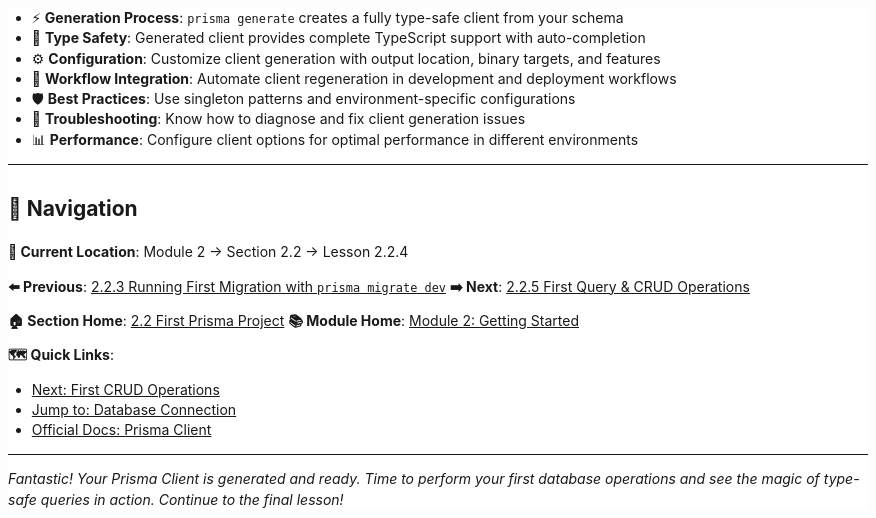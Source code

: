 - ⚡ **Generation Process**: `prisma generate` creates a fully type-safe client from your schema
- 🎯 **Type Safety**: Generated client provides complete TypeScript support with auto-completion
- ⚙️ **Configuration**: Customize client generation with output location, binary targets, and features
- 🔄 **Workflow Integration**: Automate client regeneration in development and deployment workflows
- 🛡️ **Best Practices**: Use singleton patterns and environment-specific configurations
- 🔧 **Troubleshooting**: Know how to diagnose and fix client generation issues
- 📊 **Performance**: Configure client options for optimal performance in different environments

---

## 🔗 Navigation

**📍 Current Location**: Module 2 → Section 2.2 → Lesson 2.2.4

**⬅️ Previous**: [2.2.3 Running First Migration with `prisma migrate dev`](./2.2.3-running-first-migration-prisma-migrate-dev.md)
**➡️ Next**: [2.2.5 First Query & CRUD Operations](./2.2.5-first-query-crud-operations.md)

**🏠 Section Home**: [2.2 First Prisma Project](./README.md)
**📚 Module Home**: [Module 2: Getting Started](../02-getting-started.md)

**🗺️ Quick Links**:
- [Next: First CRUD Operations](./2.2.5-first-query-crud-operations.md)
- [Jump to: Database Connection](../2.3-database-connection/2.3.1-connecting-to-postgresql.md)
- [Official Docs: Prisma Client](https://www.prisma.io/docs/concepts/components/prisma-client)

---

*Fantastic! Your Prisma Client is generated and ready. Time to perform your first database operations and see the magic of type-safe queries in action. Continue to the final lesson!*
